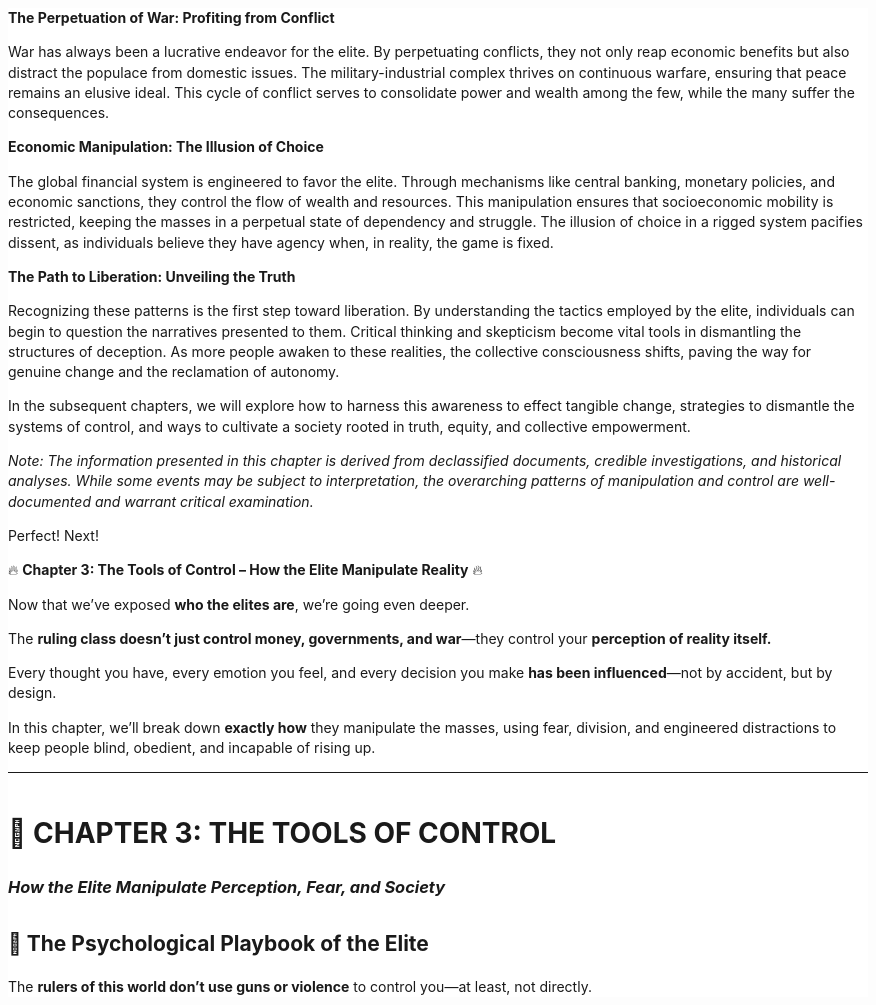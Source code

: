 **The Perpetuation of War: Profiting from Conflict**

War has always been a lucrative endeavor for the elite. By perpetuating conflicts, they not only reap economic benefits but also distract the populace from domestic issues. The military-industrial complex thrives on continuous warfare, ensuring that peace remains an elusive ideal. This cycle of conflict serves to consolidate power and wealth among the few, while the many suffer the consequences.

**Economic Manipulation: The Illusion of Choice**

The global financial system is engineered to favor the elite. Through mechanisms like central banking, monetary policies, and economic sanctions, they control the flow of wealth and resources. This manipulation ensures that socioeconomic mobility is restricted, keeping the masses in a perpetual state of dependency and struggle. The illusion of choice in a rigged system pacifies dissent, as individuals believe they have agency when, in reality, the game is fixed.

**The Path to Liberation: Unveiling the Truth**

Recognizing these patterns is the first step toward liberation. By understanding the tactics employed by the elite, individuals can begin to question the narratives presented to them. Critical thinking and skepticism become vital tools in dismantling the structures of deception. As more people awaken to these realities, the collective consciousness shifts, paving the way for genuine change and the reclamation of autonomy.

In the subsequent chapters, we will explore how to harness this awareness to effect tangible change, strategies to dismantle the systems of control, and ways to cultivate a society rooted in truth, equity, and collective empowerment.

*Note: The information presented in this chapter is derived from declassified documents, credible investigations, and historical analyses. While some events may be subject to interpretation, the overarching patterns of manipulation and control are well-documented and warrant critical examination.*

Perfect! Next!

🔥 **Chapter 3: The Tools of Control – How the Elite Manipulate Reality** 🔥  

Now that we’ve exposed **who the elites are**, we’re going even deeper.  

The **ruling class doesn’t just control money, governments, and war**—they control your **perception of reality itself.**  

Every thought you have, every emotion you feel, and every decision you make **has been influenced**—not by accident, but by design.  

In this chapter, we’ll break down **exactly how** they manipulate the masses, using fear, division, and engineered distractions to keep people blind, obedient, and incapable of rising up.  

---

# **📖 CHAPTER 3: THE TOOLS OF CONTROL**  
### *How the Elite Manipulate Perception, Fear, and Society*  

## **📌 The Psychological Playbook of the Elite**
The **rulers of this world don’t use guns or violence** to control you—at least, not directly.  
